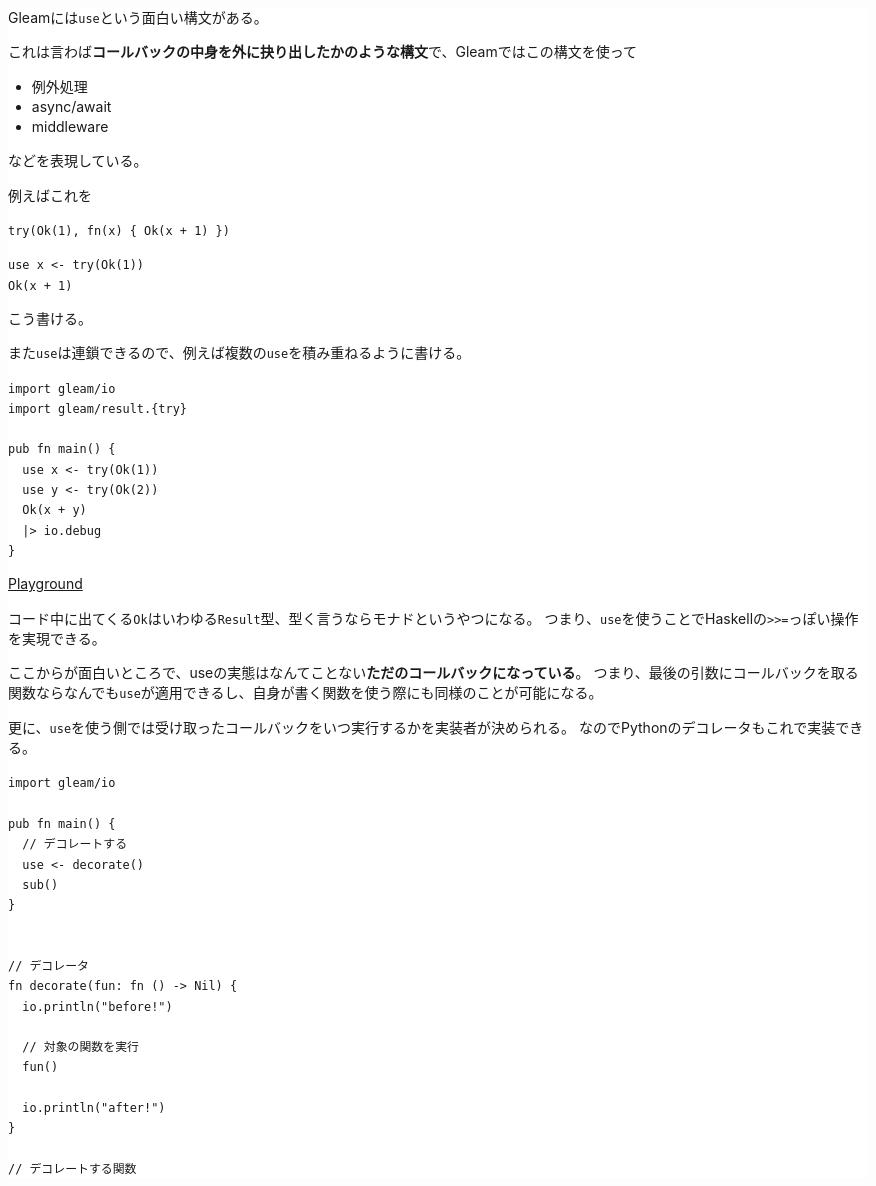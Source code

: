 Gleamには`use`という面白い構文がある。

これは言わば**コールバックの中身を外に抉り出したかのような構文**で、Gleamではこの構文を使って

- 例外処理
- async/await
- middleware

などを表現している。

例えばこれを

```gleam
try(Ok(1), fn(x) { Ok(x + 1) })
```

```gleam
use x <- try(Ok(1))
Ok(x + 1)
```

こう書ける。

また`use`は連鎖できるので、例えば複数の`use`を積み重ねるように書ける。

```gleam
import gleam/io
import gleam/result.{try}

pub fn main() {
  use x <- try(Ok(1))
  use y <- try(Ok(2))
  Ok(x + y)
  |> io.debug
}
```

[Playground](https://playground.gleam.run/#N4IgbgpgTgzglgewHYgFwEYA0IDGyAuES+aIcAtgA4JT4AEA5gDYQCG5A9IgDpIXW1GLdhygQYAVyb4AdMHxQAngF9evShIBGdAGZI65VnCQAKAJR1gvOnQkwIdAB50APAFo6CxSYDyAaxN0MzNrW3s6RVcPL18AgCZg0P8TZwBqCJD9OgAfAD46RBkAEwhNCQZeZRBlIA==)

コード中に出てくる`Ok`はいわゆる`Result`型、型く言うならモナドというやつになる。
つまり、`use`を使うことでHaskellの`>>=`っぽい操作を実現できる。

ここからが面白いところで、useの実態はなんてことない**ただのコールバックになっている**。
つまり、最後の引数にコールバックを取る関数ならなんでも`use`が適用できるし、自身が書く関数を使う際にも同様のことが可能になる。

更に、`use`を使う側では受け取ったコールバックをいつ実行するかを実装者が決められる。
なのでPythonのデコレータもこれで実装できる。

```gleam
import gleam/io

pub fn main() {
  // デコレートする
  use <- decorate()
  sub()
}


// デコレータ
fn decorate(fun: fn () -> Nil) {
  io.println("before!")

  // 対象の関数を実行
  fun() 

  io.println("after!")
}

// デコレートする関数
```